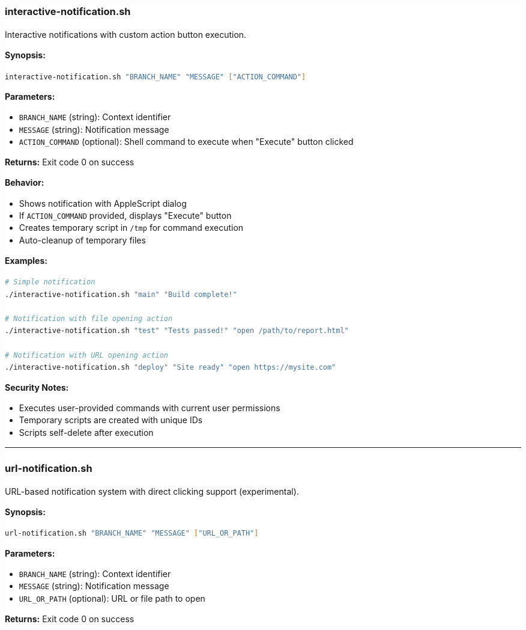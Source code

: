 
### interactive-notification.sh

Interactive notifications with custom action button execution.

**Synopsis:**
```bash
interactive-notification.sh "BRANCH_NAME" "MESSAGE" ["ACTION_COMMAND"]
```

**Parameters:**
- `BRANCH_NAME` (string): Context identifier
- `MESSAGE` (string): Notification message
- `ACTION_COMMAND` (optional): Shell command to execute when "Execute" button clicked

**Returns:** Exit code 0 on success

**Behavior:**
- Shows notification with AppleScript dialog
- If `ACTION_COMMAND` provided, displays "Execute" button
- Creates temporary script in `/tmp` for command execution
- Auto-cleanup of temporary files

**Examples:**
```bash
# Simple notification
./interactive-notification.sh "main" "Build complete!"

# Notification with file opening action
./interactive-notification.sh "test" "Tests passed!" "open /path/to/report.html"

# Notification with URL opening action
./interactive-notification.sh "deploy" "Site ready" "open https://mysite.com"
```

**Security Notes:**
- Executes user-provided commands with current user permissions
- Temporary scripts are created with unique IDs
- Scripts self-delete after execution

---

### url-notification.sh

URL-based notification system with direct clicking support (experimental).

**Synopsis:**
```bash
url-notification.sh "BRANCH_NAME" "MESSAGE" ["URL_OR_PATH"]
```

**Parameters:**
- `BRANCH_NAME` (string): Context identifier
- `MESSAGE` (string): Notification message
- `URL_OR_PATH` (optional): URL or file path to open

**Returns:** Exit code 0 on success
